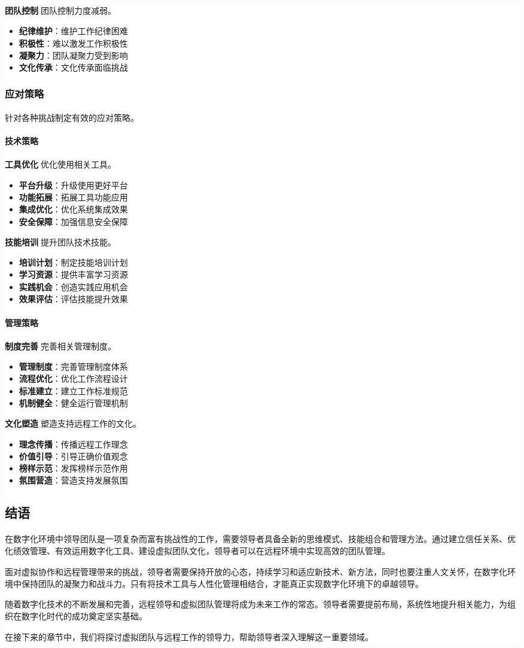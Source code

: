 **团队控制**
团队控制力度减弱。

- **纪律维护**：维护工作纪律困难
- **积极性**：难以激发工作积极性
- **凝聚力**：团队凝聚力受到影响
- **文化传承**：文化传承面临挑战

### 应对策略

针对各种挑战制定有效的应对策略。

#### 技术策略

**工具优化**
优化使用相关工具。

- **平台升级**：升级使用更好平台
- **功能拓展**：拓展工具功能应用
- **集成优化**：优化系统集成效果
- **安全保障**：加强信息安全保障

**技能培训**
提升团队技术技能。

- **培训计划**：制定技能培训计划
- **学习资源**：提供丰富学习资源
- **实践机会**：创造实践应用机会
- **效果评估**：评估技能提升效果

#### 管理策略

**制度完善**
完善相关管理制度。

- **管理制度**：完善管理制度体系
- **流程优化**：优化工作流程设计
- **标准建立**：建立工作标准规范
- **机制健全**：健全运行管理机制

**文化塑造**
塑造支持远程工作的文化。

- **理念传播**：传播远程工作理念
- **价值引导**：引导正确价值观念
- **榜样示范**：发挥榜样示范作用
- **氛围营造**：营造支持发展氛围

## 结语

在数字化环境中领导团队是一项复杂而富有挑战性的工作，需要领导者具备全新的思维模式、技能组合和管理方法。通过建立信任关系、优化绩效管理、有效运用数字化工具、建设虚拟团队文化，领导者可以在远程环境中实现高效的团队管理。

面对虚拟协作和远程管理带来的挑战，领导者需要保持开放的心态，持续学习和适应新技术、新方法，同时也要注重人文关怀，在数字化环境中保持团队的凝聚力和战斗力。只有将技术工具与人性化管理相结合，才能真正实现数字化环境下的卓越领导。

随着数字化技术的不断发展和完善，远程领导和虚拟团队管理将成为未来工作的常态。领导者需要提前布局，系统性地提升相关能力，为组织在数字化时代的成功奠定坚实基础。

在接下来的章节中，我们将探讨虚拟团队与远程工作的领导力，帮助领导者深入理解这一重要领域。